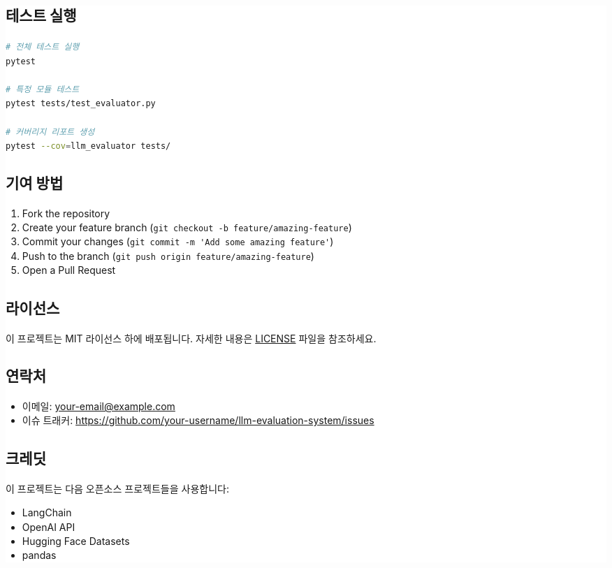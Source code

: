 ## 테스트 실행

```bash
# 전체 테스트 실행
pytest

# 특정 모듈 테스트
pytest tests/test_evaluator.py

# 커버리지 리포트 생성
pytest --cov=llm_evaluator tests/
```

## 기여 방법

1. Fork the repository
2. Create your feature branch (`git checkout -b feature/amazing-feature`)
3. Commit your changes (`git commit -m 'Add some amazing feature'`)
4. Push to the branch (`git push origin feature/amazing-feature`)
5. Open a Pull Request

## 라이선스

이 프로젝트는 MIT 라이선스 하에 배포됩니다. 자세한 내용은 [LICENSE](LICENSE) 파일을 참조하세요.

## 연락처

- 이메일: your-email@example.com
- 이슈 트래커: https://github.com/your-username/llm-evaluation-system/issues

## 크레딧

이 프로젝트는 다음 오픈소스 프로젝트들을 사용합니다:

- LangChain
- OpenAI API
- Hugging Face Datasets
- pandas

